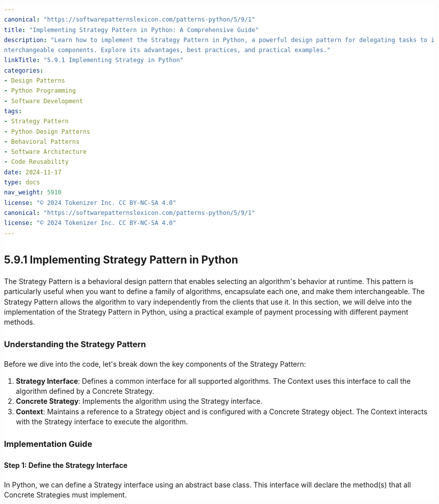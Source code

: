 ```yaml
---
canonical: "https://softwarepatternslexicon.com/patterns-python/5/9/1"
title: "Implementing Strategy Pattern in Python: A Comprehensive Guide"
description: "Learn how to implement the Strategy Pattern in Python, a powerful design pattern for delegating tasks to interchangeable components. Explore its advantages, best practices, and practical examples."
linkTitle: "5.9.1 Implementing Strategy in Python"
categories:
- Design Patterns
- Python Programming
- Software Development
tags:
- Strategy Pattern
- Python Design Patterns
- Behavioral Patterns
- Software Architecture
- Code Reusability
date: 2024-11-17
type: docs
nav_weight: 5910
license: "© 2024 Tokenizer Inc. CC BY-NC-SA 4.0"
canonical: "https://softwarepatternslexicon.com/patterns-python/5/9/1"
license: "© 2024 Tokenizer Inc. CC BY-NC-SA 4.0"
---
```


## 5.9.1 Implementing Strategy Pattern in Python

The Strategy Pattern is a behavioral design pattern that enables selecting an algorithm's behavior at runtime. This pattern is particularly useful when you want to define a family of algorithms, encapsulate each one, and make them interchangeable. The Strategy Pattern allows the algorithm to vary independently from the clients that use it. In this section, we will delve into the implementation of the Strategy Pattern in Python, using a practical example of payment processing with different payment methods.

### Understanding the Strategy Pattern

Before we dive into the code, let's break down the key components of the Strategy Pattern:

1. **Strategy Interface**: Defines a common interface for all supported algorithms. The Context uses this interface to call the algorithm defined by a Concrete Strategy.
2. **Concrete Strategy**: Implements the algorithm using the Strategy interface.
3. **Context**: Maintains a reference to a Strategy object and is configured with a Concrete Strategy object. The Context interacts with the Strategy interface to execute the algorithm.

### Implementation Guide

#### Step 1: Define the Strategy Interface

In Python, we can define a Strategy interface using an abstract base class. This interface will declare the method(s) that all Concrete Strategies must implement.
